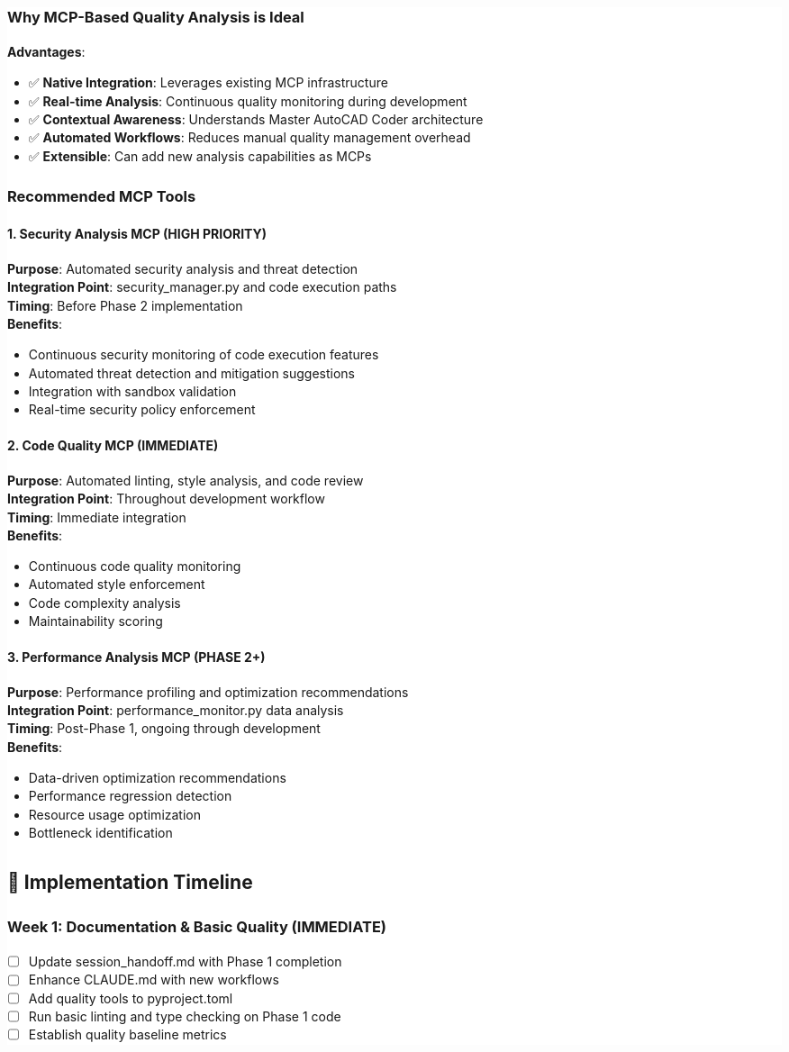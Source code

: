 ### Why MCP-Based Quality Analysis is Ideal

**Advantages**:
- ✅ **Native Integration**: Leverages existing MCP infrastructure
- ✅ **Real-time Analysis**: Continuous quality monitoring during development
- ✅ **Contextual Awareness**: Understands Master AutoCAD Coder architecture
- ✅ **Automated Workflows**: Reduces manual quality management overhead
- ✅ **Extensible**: Can add new analysis capabilities as MCPs

### Recommended MCP Tools

#### 1. **Security Analysis MCP** (HIGH PRIORITY)
**Purpose**: Automated security analysis and threat detection  
**Integration Point**: security_manager.py and code execution paths  
**Timing**: Before Phase 2 implementation  
**Benefits**:
- Continuous security monitoring of code execution features
- Automated threat detection and mitigation suggestions
- Integration with sandbox validation
- Real-time security policy enforcement

#### 2. **Code Quality MCP** (IMMEDIATE)  
**Purpose**: Automated linting, style analysis, and code review  
**Integration Point**: Throughout development workflow  
**Timing**: Immediate integration  
**Benefits**:
- Continuous code quality monitoring
- Automated style enforcement
- Code complexity analysis
- Maintainability scoring

#### 3. **Performance Analysis MCP** (PHASE 2+)
**Purpose**: Performance profiling and optimization recommendations  
**Integration Point**: performance_monitor.py data analysis  
**Timing**: Post-Phase 1, ongoing through development  
**Benefits**:
- Data-driven optimization recommendations
- Performance regression detection
- Resource usage optimization
- Bottleneck identification

## 📅 Implementation Timeline

### Week 1: Documentation & Basic Quality (IMMEDIATE)
- [ ] Update session_handoff.md with Phase 1 completion
- [ ] Enhance CLAUDE.md with new workflows
- [ ] Add quality tools to pyproject.toml
- [ ] Run basic linting and type checking on Phase 1 code
- [ ] Establish quality baseline metrics
